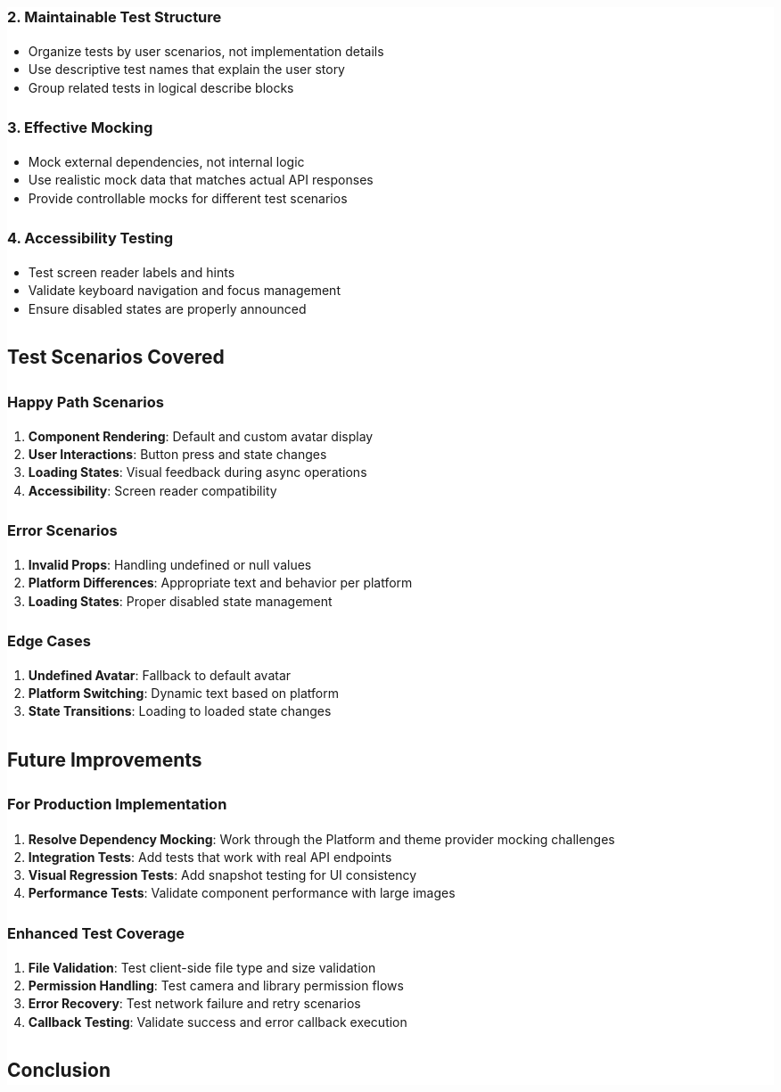 ### 2. Maintainable Test Structure
- Organize tests by user scenarios, not implementation details
- Use descriptive test names that explain the user story
- Group related tests in logical describe blocks

### 3. Effective Mocking
- Mock external dependencies, not internal logic
- Use realistic mock data that matches actual API responses
- Provide controllable mocks for different test scenarios

### 4. Accessibility Testing
- Test screen reader labels and hints
- Validate keyboard navigation and focus management
- Ensure disabled states are properly announced

## Test Scenarios Covered

### Happy Path Scenarios
1. **Component Rendering**: Default and custom avatar display
2. **User Interactions**: Button press and state changes
3. **Loading States**: Visual feedback during async operations
4. **Accessibility**: Screen reader compatibility

### Error Scenarios
1. **Invalid Props**: Handling undefined or null values
2. **Platform Differences**: Appropriate text and behavior per platform
3. **Loading States**: Proper disabled state management

### Edge Cases
1. **Undefined Avatar**: Fallback to default avatar
2. **Platform Switching**: Dynamic text based on platform
3. **State Transitions**: Loading to loaded state changes

## Future Improvements

### For Production Implementation
1. **Resolve Dependency Mocking**: Work through the Platform and theme provider mocking challenges
2. **Integration Tests**: Add tests that work with real API endpoints
3. **Visual Regression Tests**: Add snapshot testing for UI consistency
4. **Performance Tests**: Validate component performance with large images

### Enhanced Test Coverage
1. **File Validation**: Test client-side file type and size validation
2. **Permission Handling**: Test camera and library permission flows
3. **Error Recovery**: Test network failure and retry scenarios
4. **Callback Testing**: Validate success and error callback execution

## Conclusion
